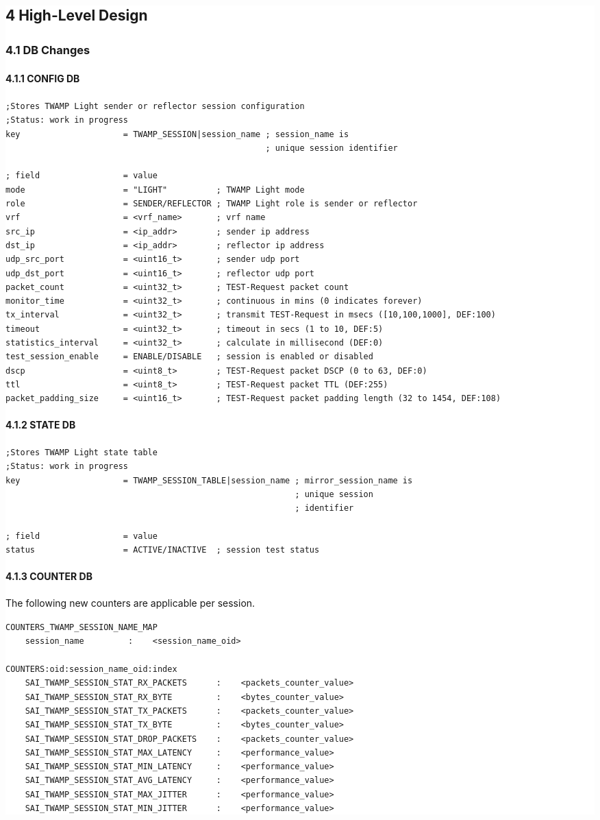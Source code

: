 ## 4 High-Level Design

### 4.1 DB Changes

#### 4.1.1 CONFIG DB

```
;Stores TWAMP Light sender or reflector session configuration
;Status: work in progress
key                     = TWAMP_SESSION|session_name ; session_name is
                                                     ; unique session identifier

; field                 = value
mode                    = "LIGHT"          ; TWAMP Light mode
role                    = SENDER/REFLECTOR ; TWAMP Light role is sender or reflector
vrf                     = <vrf_name>       ; vrf name
src_ip                  = <ip_addr>        ; sender ip address
dst_ip                  = <ip_addr>        ; reflector ip address
udp_src_port            = <uint16_t>       ; sender udp port
udp_dst_port            = <uint16_t>       ; reflector udp port
packet_count            = <uint32_t>       ; TEST-Request packet count
monitor_time            = <uint32_t>       ; continuous in mins (0 indicates forever)
tx_interval             = <uint32_t>       ; transmit TEST-Request in msecs ([10,100,1000], DEF:100)
timeout                 = <uint32_t>       ; timeout in secs (1 to 10, DEF:5)
statistics_interval     = <uint32_t>       ; calculate in millisecond (DEF:0)
test_session_enable     = ENABLE/DISABLE   ; session is enabled or disabled
dscp                    = <uint8_t>        ; TEST-Request packet DSCP (0 to 63, DEF:0)
ttl                     = <uint8_t>        ; TEST-Request packet TTL (DEF:255)
packet_padding_size     = <uint16_t>       ; TEST-Request packet padding length (32 to 1454, DEF:108)
```

#### 4.1.2 STATE DB

```
;Stores TWAMP Light state table
;Status: work in progress
key                     = TWAMP_SESSION_TABLE|session_name ; mirror_session_name is
                                                           ; unique session
                                                           ; identifier

; field                 = value
status                  = ACTIVE/INACTIVE  ; session test status
```

#### 4.1.3 COUNTER DB

The following new counters are applicable per session.

```
COUNTERS_TWAMP_SESSION_NAME_MAP
    session_name         :    <session_name_oid>

COUNTERS:oid:session_name_oid:index
    SAI_TWAMP_SESSION_STAT_RX_PACKETS      :    <packets_counter_value>
    SAI_TWAMP_SESSION_STAT_RX_BYTE         :    <bytes_counter_value>
    SAI_TWAMP_SESSION_STAT_TX_PACKETS      :    <packets_counter_value>
    SAI_TWAMP_SESSION_STAT_TX_BYTE         :    <bytes_counter_value>
    SAI_TWAMP_SESSION_STAT_DROP_PACKETS    :    <packets_counter_value>
    SAI_TWAMP_SESSION_STAT_MAX_LATENCY     :    <performance_value>
    SAI_TWAMP_SESSION_STAT_MIN_LATENCY     :    <performance_value>
    SAI_TWAMP_SESSION_STAT_AVG_LATENCY     :    <performance_value>
    SAI_TWAMP_SESSION_STAT_MAX_JITTER      :    <performance_value>
    SAI_TWAMP_SESSION_STAT_MIN_JITTER      :    <performance_value>
```